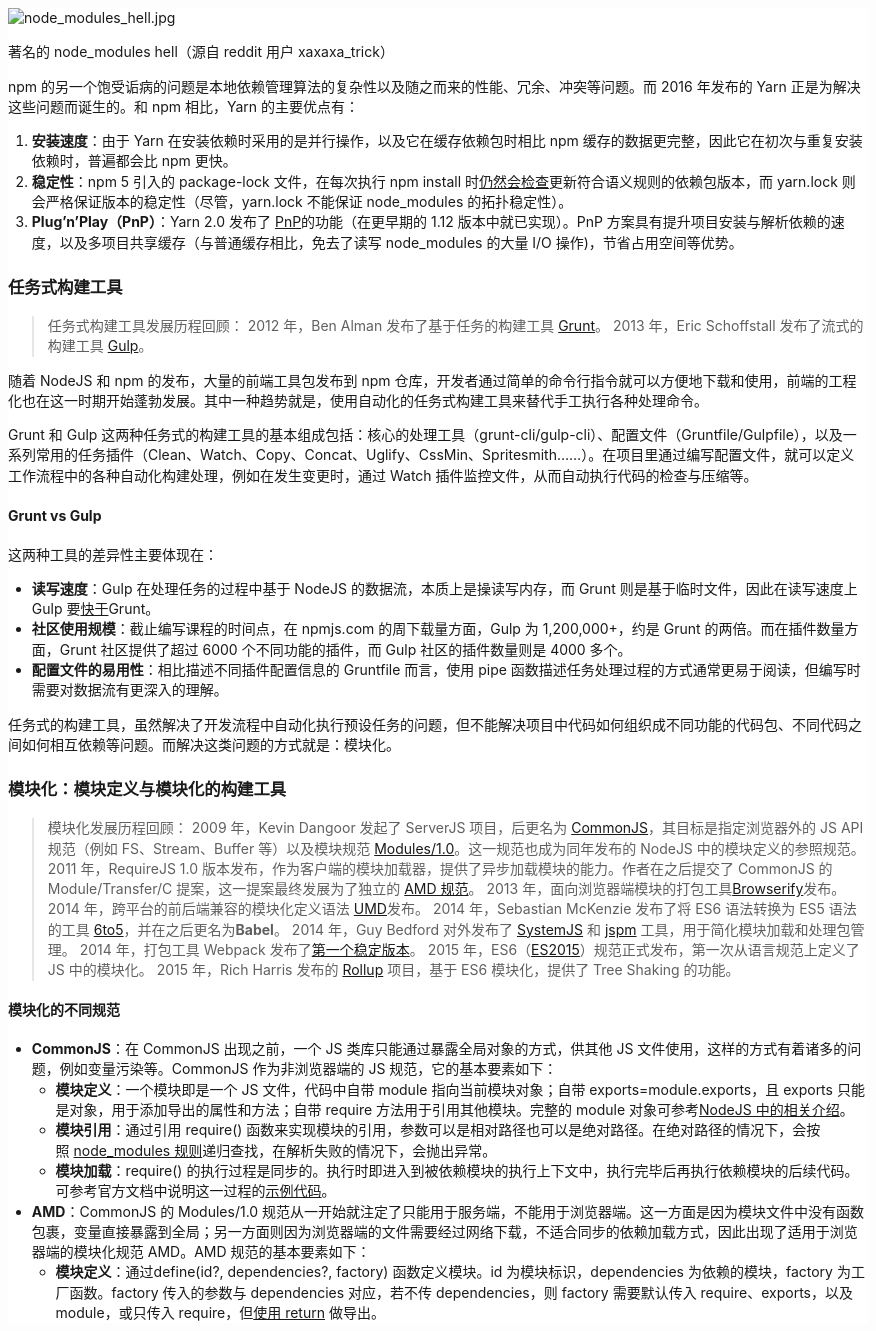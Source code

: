 ![node_modules_hell.jpg](https://learn.lianglianglee.com/%e4%b8%93%e6%a0%8f/%e5%89%8d%e7%ab%af%e5%b7%a5%e7%a8%8b%e5%8c%96%e7%b2%be%e8%ae%b2-%e5%ae%8c/assets/CgqCHl9V58mAJ1qqAACUaxrD3X4489.jpg)

著名的 node_modules hell（源自 reddit 用户 xaxaxa_trick）

npm 的另一个饱受诟病的问题是本地依赖管理算法的复杂性以及随之而来的性能、冗余、冲突等问题。而 2016 年发布的 Yarn 正是为解决这些问题而诞生的。和 npm 相比，Yarn 的主要优点有：

1. **安装速度**：由于 Yarn 在安装依赖时采用的是并行操作，以及它在缓存依赖包时相比 npm 缓存的数据更完整，因此它在初次与重复安装依赖时，普遍都会比 npm 更快。
2. **稳定性**：npm 5 引入的 package-lock 文件，在每次执行 npm install 时[仍然会检查](https://stackoverflow.com/questions/45022048/why-does-npm-install-rewrite-package-lock-json)更新符合语义规则的依赖包版本，而 yarn.lock 则会严格保证版本的稳定性（尽管，yarn.lock 不能保证 node_modules 的拓扑稳定性）。
3. **Plug’n’Play（PnP）**：Yarn 2.0 发布了 [PnP](https://github.com/yarnpkg/rfcs/pull/101)的功能（在更早期的 1.12 版本中就已实现）。PnP 方案具有提升项目安装与解析依赖的速度，以及多项目共享缓存（与普通缓存相比，免去了读写 node_modules 的大量 I/O 操作)，节省占用空间等优势。

### 任务式构建工具

> 任务式构建工具发展历程回顾： 2012 年，Ben Alman 发布了基于任务的构建工具 [Grunt](https://bocoup.com/blog/introducing-grunt)。 2013 年，Eric Schoffstall 发布了流式的构建工具 [Gulp](https://gulpjs.com/)。

随着 NodeJS 和 npm 的发布，大量的前端工具包发布到 npm 仓库，开发者通过简单的命令行指令就可以方便地下载和使用，前端的工程化也在这一时期开始蓬勃发展。其中一种趋势就是，使用自动化的任务式构建工具来替代手工执行各种处理命令。

Grunt 和 Gulp 这两种任务式的构建工具的基本组成包括：核心的处理工具（grunt-cli/gulp-cli）、配置文件（Gruntfile/Gulpfile），以及一系列常用的任务插件（Clean、Watch、Copy、Concat、Uglify、CssMin、Spritesmith……）。在项目里通过编写配置文件，就可以定义工作流程中的各种自动化构建处理，例如在发生变更时，通过 Watch 插件监控文件，从而自动执行代码的检查与压缩等。

#### Grunt vs Gulp

这两种工具的差异性主要体现在：

- **读写速度**：Gulp 在处理任务的过程中基于 NodeJS 的数据流，本质上是操读写内存，而 Grunt 则是基于临时文件，因此在读写速度上 Gulp 要[快于](http://tech.tmw.co.uk/2014/01/speedtesting-gulp-and-grunt/)Grunt。
- **社区使用规模**：截止编写课程的时间点，在 npmjs.com 的周下载量方面，Gulp 为 1,200,000+，约是 Grunt 的两倍。而在插件数量方面，Grunt 社区提供了超过 6000 个不同功能的插件，而 Gulp 社区的插件数量则是 4000 多个。
- **配置文件的易用性**：相比描述不同插件配置信息的 Gruntfile 而言，使用 pipe 函数描述任务处理过程的方式通常更易于阅读，但编写时需要对数据流有更深入的理解。

任务式的构建工具，虽然解决了开发流程中自动化执行预设任务的问题，但不能解决项目中代码如何组织成不同功能的代码包、不同代码之间如何相互依赖等问题。而解决这类问题的方式就是：模块化。

### 模块化：模块定义与模块化的构建工具

> 模块化发展历程回顾： 2009 年，Kevin Dangoor 发起了 ServerJS 项目，后更名为 [CommonJS](https://en.wikipedia.org/wiki/CommonJS)，其目标是指定浏览器外的 JS API 规范（例如 FS、Stream、Buffer 等）以及模块规范 [Modules/1.0](http://wiki.commonjs.org/wiki/Modules/1.0)。这一规范也成为同年发布的 NodeJS 中的模块定义的参照规范。 2011 年，RequireJS 1.0 版本发布，作为客户端的模块加载器，提供了异步加载模块的能力。作者在之后提交了 CommonJS 的 Module/Transfer/C 提案，这一提案最终发展为了独立的 [AMD 规范](https://github.com/amdjs/amdjs-api/blob/master/AMD.md)。 2013 年，面向浏览器端模块的打包工具[Browserify](http://browserify.org/)发布。 2014 年，跨平台的前后端兼容的模块化定义语法 [UMD](https://github.com/umdjs/umd)发布。 2014 年，Sebastian McKenzie 发布了将 ES6 语法转换为 ES5 语法的工具 [6to5](https://babeljs.io/blog/2015/03/31/5.0.0)，并在之后更名为**Babel**。 2014 年，Guy Bedford 对外发布了 [SystemJS](https://github.com/systemjs/systemjs) 和 [jspm](https://github.com/jspm) 工具，用于简化模块加载和处理包管理。 2014 年，打包工具 Webpack 发布了[第一个稳定版本](https://github.com/webpack/webpack/tags?after=v1.0.1)。 2015 年，ES6（[ES2015](http://www.ecma-international.org/ecma-262/6.0/)）规范正式发布，第一次从语言规范上定义了 JS 中的模块化。 2015 年，Rich Harris 发布的 [Rollup](https://rollupjs.org/guide/en/) 项目，基于 ES6 模块化，提供了 Tree Shaking 的功能。

#### 模块化的不同规范

- **CommonJS**：在 CommonJS 出现之前，一个 JS 类库只能通过暴露全局对象的方式，供其他 JS 文件使用，这样的方式有着诸多的问题，例如变量污染等。CommonJS 作为非浏览器端的 JS 规范，它的基本要素如下：
  - **模块定义**：一个模块即是一个 JS 文件，代码中自带 module 指向当前模块对象；自带 exports=module.exports，且 exports 只能是对象，用于添加导出的属性和方法；自带 require 方法用于引用其他模块。完整的 module 对象可参考[NodeJS 中的相关介绍](https://nodejs.org/docs/latest/api/modules.html#modules_the_module_object)。
  - **模块引用**：通过引用 require() 函数来实现模块的引用，参数可以是相对路径也可以是绝对路径。在绝对路径的情况下，会按照 [node_modules 规则](https://nodejs.org/docs/latest/api/modules.html#modules_loading_from_node_modules_folders)递归查找，在解析失败的情况下，会抛出异常。
  - **模块加载**：require() 的执行过程是同步的。执行时即进入到被依赖模块的执行上下文中，执行完毕后再执行依赖模块的后续代码。可参考官方文档中说明这一过程的[示例代码](https://nodejs.org/api/modules.html#modules_cycles)。
- **AMD**：CommonJS 的 Modules/1.0 规范从一开始就注定了只能用于服务端，不能用于浏览器端。这一方面是因为模块文件中没有函数包裹，变量直接暴露到全局；另一方面则因为浏览器端的文件需要经过网络下载，不适合同步的依赖加载方式，因此出现了适用于浏览器端的模块化规范 AMD。AMD 规范的基本要素如下：
  - **模块定义**：通过define(id?, dependencies?, factory) 函数定义模块。id 为模块标识，dependencies 为依赖的模块，factory 为工厂函数。factory 传入的参数与 dependencies 对应，若不传 dependencies，则 factory 需要默认传入 require、exports，以及 module，或只传入 require，但[使用 return](https://requirejs.org/docs/commonjs.html) 做导出。